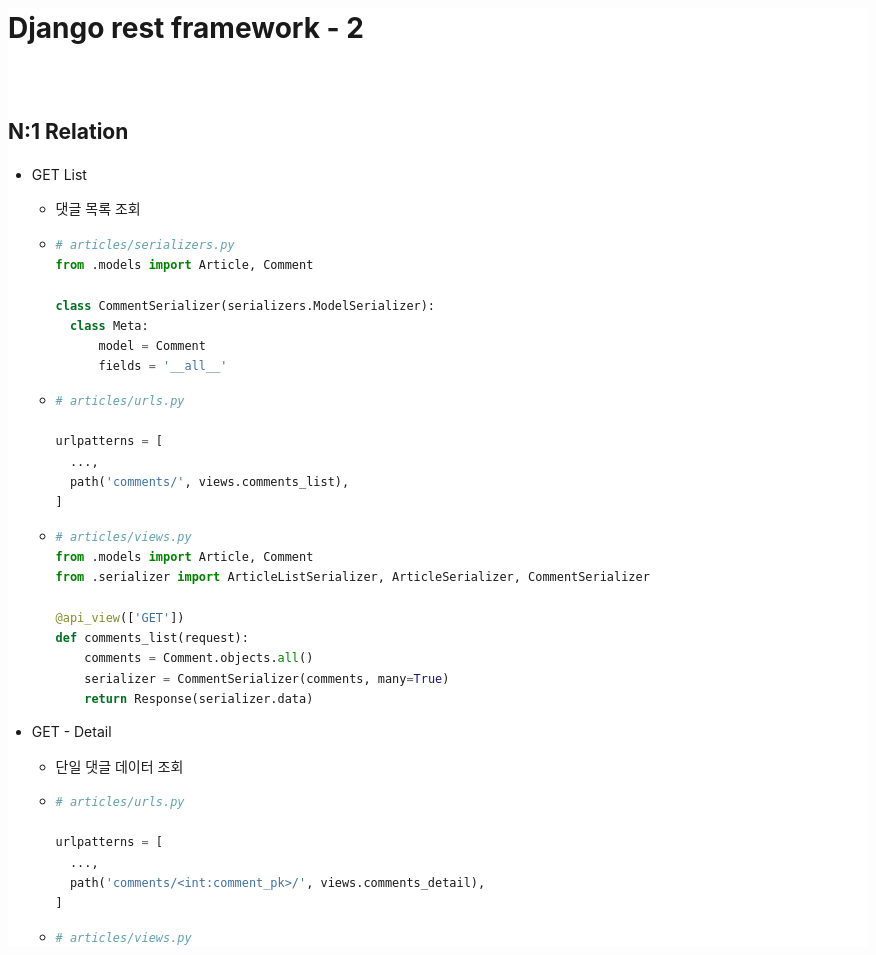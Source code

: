 # Django rest framework - 2

<br>

## N:1 Relation
- GET List
  - 댓글 목록 조회
  - ```python
    # articles/serializers.py
    from .models import Article, Comment

    class CommentSerializer(serializers.ModelSerializer):
      class Meta:
          model = Comment
          fields = '__all__'
    ```
  - ```python
    # articles/urls.py
    
    urlpatterns = [
      ...,
      path('comments/', views.comments_list),
    ]
    ```
  - ```python
    # articles/views.py
    from .models import Article, Comment
    from .serializer import ArticleListSerializer, ArticleSerializer, CommentSerializer

    @api_view(['GET'])
    def comments_list(request):
        comments = Comment.objects.all()
        serializer = CommentSerializer(comments, many=True)
        return Response(serializer.data)
    ```

- GET - Detail
  - 단일 댓글 데이터 조회
  - ```python
    # articles/urls.py
    
    urlpatterns = [
      ...,
      path('comments/<int:comment_pk>/', views.comments_detail),
    ]
    ```
  - ```python
    # articles/views.py
  